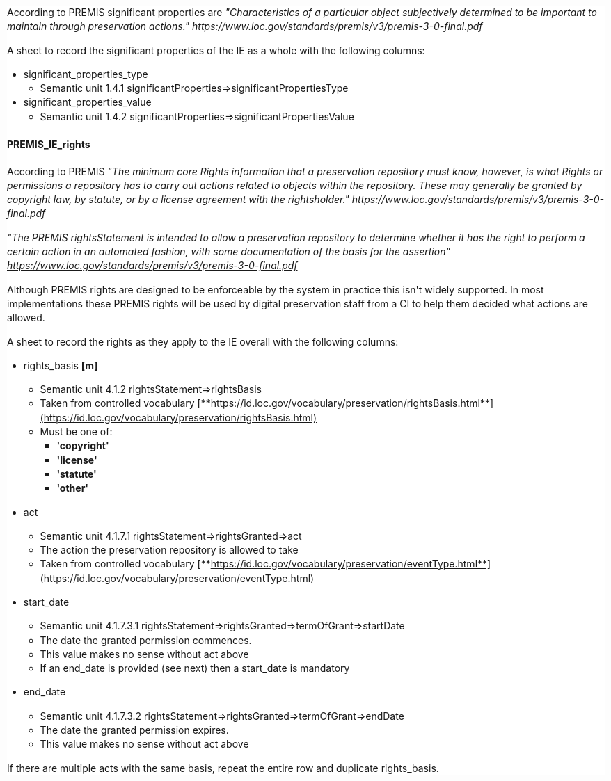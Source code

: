 According to PREMIS significant properties are *"Characteristics of a particular object subjectively determined to be important to maintain through preservation actions." <https://www.loc.gov/standards/premis/v3/premis-3-0-final.pdf>*

A sheet to record the significant properties of the IE as a whole with the following columns:

-   significant_properties_type
    -   Semantic unit 1.4.1 significantProperties=\>significantPropertiesType
-   significant_properties_value
    -   Semantic unit 1.4.2 significantProperties=\>significantPropertiesValue

#### PREMIS_IE_rights

According to PREMIS *"The minimum core Rights information that a preservation repository must know, however, is what Rights or permissions a repository has to carry out actions related to objects within the repository. These may generally be granted by copyright law, by statute, or by a license agreement with the rightsholder." <https://www.loc.gov/standards/premis/v3/premis-3-0-final.pdf>*

*"The PREMIS rightsStatement is intended to allow a preservation repository to determine whether it has the right to perform a certain action in an automated fashion, with some documentation of the basis for the assertion" <https://www.loc.gov/standards/premis/v3/premis-3-0-final.pdf>*

Although PREMIS rights are designed to be enforceable by the system in practice this isn't widely supported. In most implementations these PREMIS rights will be used by digital preservation staff from a CI to help them decided what actions are allowed.

A sheet to record the rights as they apply to the IE overall with the following columns:

-   rights_basis **\[m\]**
    -   Semantic unit 4.1.2 rightsStatement=\>rightsBasis
    -   Taken from controlled vocabulary [**https://id.loc.gov/vocabulary/preservation/rightsBasis.html**](https://id.loc.gov/vocabulary/preservation/rightsBasis.html)
    -   Must be one of:
        -   **'copyright'**
        -   **'license'**
        -   **'statute'**
        -   **'other'**
-   act
    -   Semantic unit 4.1.7.1 rightsStatement=\>rightsGranted=\>act
    -   The action the preservation repository is allowed to take
    -   Taken from controlled vocabulary [**https://id.loc.gov/vocabulary/preservation/eventType.html**](https://id.loc.gov/vocabulary/preservation/eventType.html)

-   start_date
    -   Semantic unit 4.1.7.3.1 rightsStatement=\>rightsGranted=\>termOfGrant=\>startDate
    -   The date the granted permission commences.
    -   This value makes no sense without act above
    -   If an end_date is provided (see next) then a start_date is mandatory

-   end_date
    -   Semantic unit 4.1.7.3.2 rightsStatement=\>rightsGranted=\>termOfGrant=\>endDate
    -   The date the granted permission expires.
    -   This value makes no sense without act above

If there are multiple acts with the same basis, repeat the entire row and duplicate rights_basis.
